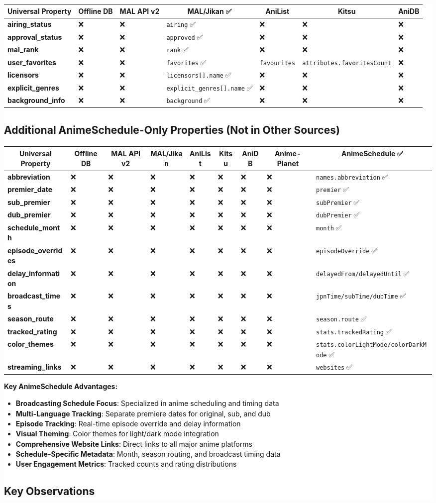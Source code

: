 | Universal Property  | Offline DB | MAL API v2 | MAL/Jikan ✅                | AniList      | Kitsu                       | AniDB |
| ------------------- | ---------- | ---------- | --------------------------- | ------------ | --------------------------- | ----- |
| **airing_status**   | ❌         | ❌         | `airing` ✅                 | ❌           | ❌                          | ❌    |
| **approval_status** | ❌         | ❌         | `approved` ✅               | ❌           | ❌                          | ❌    |
| **mal_rank**        | ❌         | ❌         | `rank` ✅                   | ❌           | ❌                          | ❌    |
| **user_favorites**  | ❌         | ❌         | `favorites` ✅              | `favourites` | `attributes.favoritesCount` | ❌    |
| **licensors**       | ❌         | ❌         | `licensors[].name` ✅       | ❌           | ❌                          | ❌    |
| **explicit_genres** | ❌         | ❌         | `explicit_genres[].name` ✅ | ❌           | ❌                          | ❌    |
| **background_info** | ❌         | ❌         | `background` ✅             | ❌           | ❌                          | ❌    |

## Additional AnimeSchedule-Only Properties (Not in Other Sources)

| Universal Property    | Offline DB | MAL API v2 | MAL/Jikan | AniList | Kitsu | AniDB | Anime-Planet | AnimeSchedule ✅                        |
| --------------------- | ---------- | ---------- | --------- | ------- | ----- | ----- | ------------ | --------------------------------------- |
| **abbreviation**      | ❌         | ❌         | ❌        | ❌      | ❌    | ❌    | ❌           | `names.abbreviation` ✅                 |
| **premier_date**      | ❌         | ❌         | ❌        | ❌      | ❌    | ❌    | ❌           | `premier` ✅                            |
| **sub_premier**       | ❌         | ❌         | ❌        | ❌      | ❌    | ❌    | ❌           | `subPremier` ✅                         |
| **dub_premier**       | ❌         | ❌         | ❌        | ❌      | ❌    | ❌    | ❌           | `dubPremier` ✅                         |
| **schedule_month**    | ❌         | ❌         | ❌        | ❌      | ❌    | ❌    | ❌           | `month` ✅                              |
| **episode_overrides** | ❌         | ❌         | ❌        | ❌      | ❌    | ❌    | ❌           | `episodeOverride` ✅                    |
| **delay_information** | ❌         | ❌         | ❌        | ❌      | ❌    | ❌    | ❌           | `delayedFrom/delayedUntil` ✅           |
| **broadcast_times**   | ❌         | ❌         | ❌        | ❌      | ❌    | ❌    | ❌           | `jpnTime/subTime/dubTime` ✅            |
| **season_route**      | ❌         | ❌         | ❌        | ❌      | ❌    | ❌    | ❌           | `season.route` ✅                       |
| **tracked_rating**    | ❌         | ❌         | ❌        | ❌      | ❌    | ❌    | ❌           | `stats.trackedRating` ✅                |
| **color_themes**      | ❌         | ❌         | ❌        | ❌      | ❌    | ❌    | ❌           | `stats.colorLightMode/colorDarkMode` ✅ |
| **streaming_links**   | ❌         | ❌         | ❌        | ❌      | ❌    | ❌    | ❌           | `websites` ✅                           |

**Key AnimeSchedule Advantages:**

- **Broadcasting Schedule Focus**: Specialized in anime scheduling and timing data
- **Multi-Language Tracking**: Separate premiere dates for original, sub, and dub
- **Episode Tracking**: Real-time episode override and delay information
- **Visual Theming**: Color themes for light/dark mode integration
- **Comprehensive Website Links**: Direct links to all major anime platforms
- **Schedule-Specific Metadata**: Month, season routing, and broadcast timing data
- **User Engagement Metrics**: Tracked counts and rating distributions

## Key Observations
